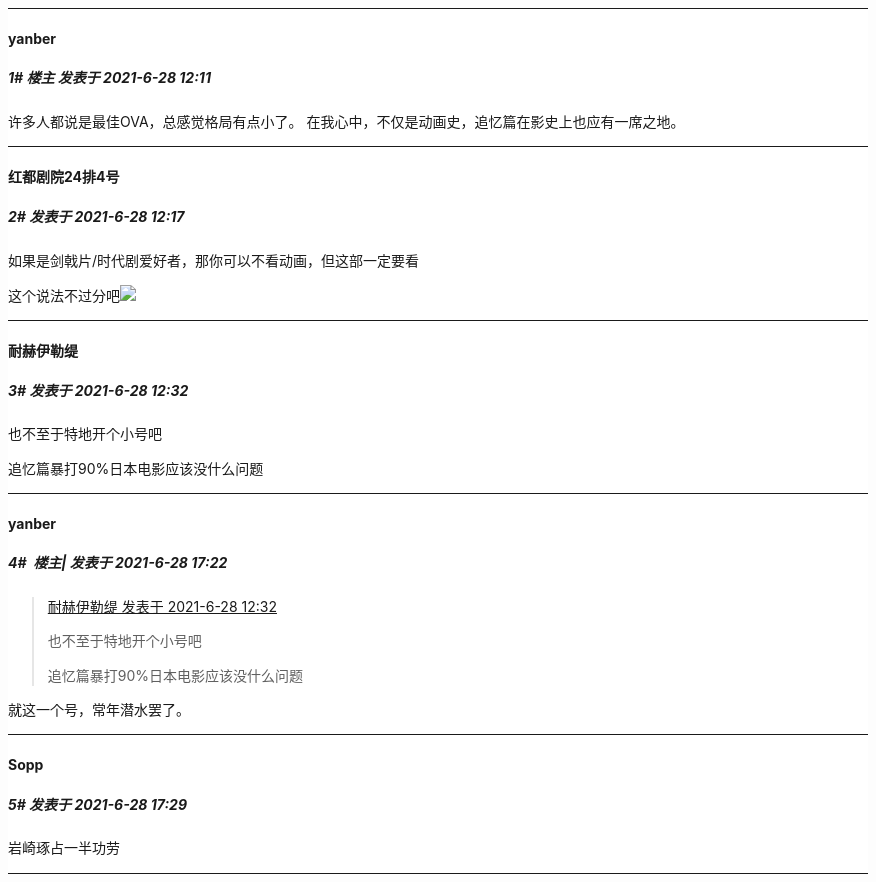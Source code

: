 

*****

####  yanber  
##### 1#       楼主       发表于 2021-6-28 12:11


许多人都说是最佳OVA，总感觉格局有点小了。
在我心中，不仅是动画史，追忆篇在影史上也应有一席之地。


*****

####  红都剧院24排4号  
##### 2#       发表于 2021-6-28 12:17


如果是剑戟片/时代剧爱好者，那你可以不看动画，但这部一定要看


这个说法不过分吧<img src="https://static.saraba1st.com/image/smiley/face2017/072.png" referrerpolicy="no-referrer">


*****

####  耐赫伊勒缇  
##### 3#       发表于 2021-6-28 12:32


也不至于特地开个小号吧

追忆篇暴打90%日本电影应该没什么问题


*****

####  yanber  
##### 4#         楼主| 发表于 2021-6-28 17:22


<blockquote><a href="httphttps://bbs.saraba1st.com/2b/forum.php?mod=redirect&amp;goto=findpost&amp;pid=51766975&amp;ptid=2012426" target="_blank">耐赫伊勒缇 发表于 2021-6-28 12:32</a>

也不至于特地开个小号吧

追忆篇暴打90%日本电影应该没什么问题</blockquote>
就这一个号，常年潜水罢了。


*****

####  Sopp  
##### 5#       发表于 2021-6-28 17:29


岩崎琢占一半功劳


*****
